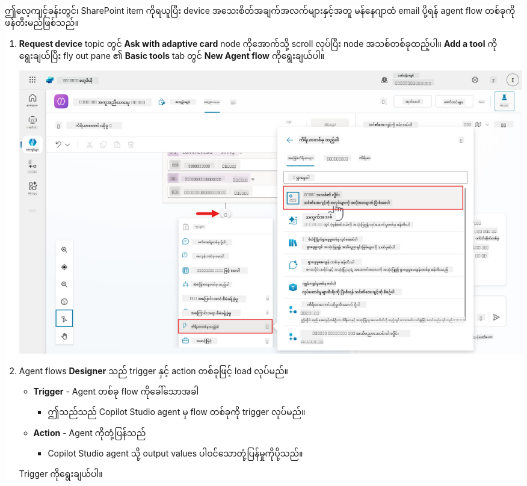 ဤလေ့ကျင့်ခန်းတွင်၊ SharePoint item ကိုရယူပြီး device အသေးစိတ်အချက်အလက်များနှင့်အတူ မန်နေဂျာထံ email ပို့ရန် agent flow တစ်ခုကိုဖန်တီးမည်ဖြစ်သည်။

1. **Request device** topic တွင် **Ask with adaptive card** node ကိုအောက်သို့ scroll လုပ်ပြီး node အသစ်တစ်ခုထည့်ပါ။ **Add a tool** ကိုရွေးချယ်ပြီး fly out pane ၏ **Basic tools** tab တွင် **New Agent flow** ကိုရွေးချယ်ပါ။

    <img src="../../../../../translated_images/9.1_01_AddNewAgentFlow.2b9078604a054d1f022f9c73adaf10fe430e81875ec8717a7f70ef7b05f11c15.my.png" alt="Agent flow အသစ်ထည့်ပါ">

1. Agent flows **Designer** သည် trigger နှင့် action တစ်ခုဖြင့် load လုပ်မည်။

    - **Trigger** - Agent တစ်ခု flow ကိုခေါ်သောအခါ
        - ဤသည်သည် Copilot Studio agent မှ flow တစ်ခုကို trigger လုပ်မည်။

    - **Action** - Agent ကိုတုံ့ပြန်သည်
        - Copilot Studio agent သို့ output values ပါဝင်သောတုံ့ပြန်မှုကိုပို့သည်။

    Trigger ကိုရွေးချယ်ပါ။
